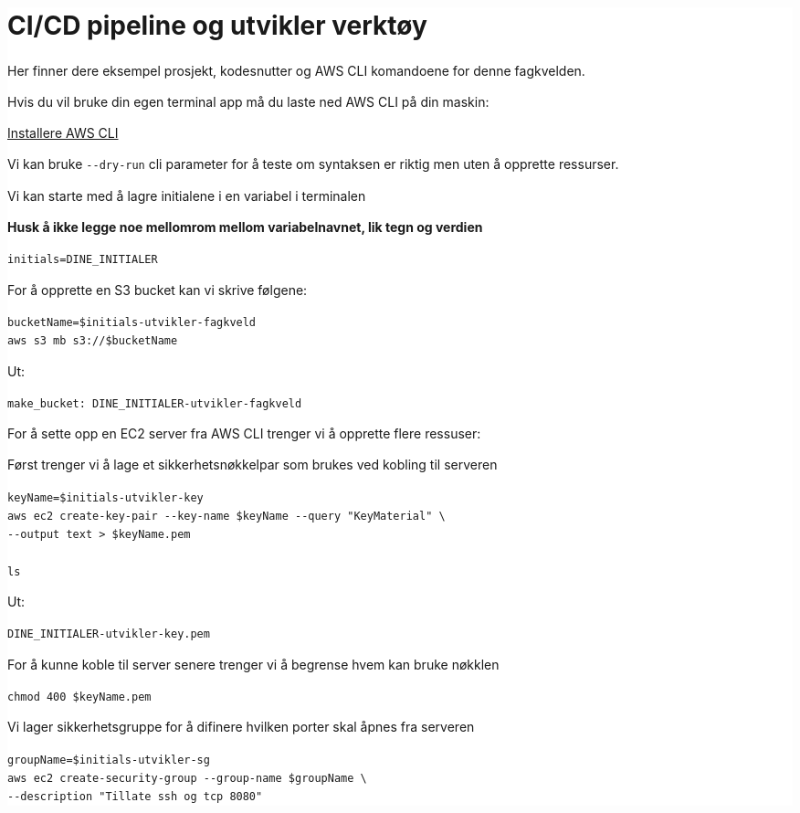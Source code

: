 # CI/CD pipeline og utvikler verktøy

Her finner dere eksempel prosjekt, kodesnutter og AWS CLI komandoene for denne fagkvelden.

Hvis du vil bruke din egen terminal app må du laste ned AWS CLI på din maskin:

[Installere AWS CLI](https://docs.aws.amazon.com/cli/latest/userguide/getting-started-install.html)

Vi kan bruke `--dry-run` cli parameter for å teste om syntaksen er riktig men uten å opprette ressurser.

Vi kan starte med å lagre initialene i en variabel i terminalen

**Husk å ikke legge noe mellomrom mellom variabelnavnet, lik tegn og verdien**

```
initials=DINE_INITIALER
```

For å opprette en S3 bucket kan vi skrive følgene:

```
bucketName=$initials-utvikler-fagkveld
aws s3 mb s3://$bucketName
```

Ut:

```
make_bucket: DINE_INITIALER-utvikler-fagkveld
```

For å sette opp en EC2 server fra AWS CLI trenger vi å opprette flere ressuser:

Først trenger vi å lage et sikkerhetsnøkkelpar som brukes ved kobling til serveren

```
keyName=$initials-utvikler-key
aws ec2 create-key-pair --key-name $keyName --query "KeyMaterial" \
--output text > $keyName.pem

ls
```

Ut:

```
DINE_INITIALER-utvikler-key.pem
```

For å kunne koble til server senere trenger vi å begrense hvem kan bruke nøkklen

```
chmod 400 $keyName.pem
```

Vi lager sikkerhetsgruppe for å difinere hvilken porter skal åpnes fra serveren

```
groupName=$initials-utvikler-sg
aws ec2 create-security-group --group-name $groupName \
--description "Tillate ssh og tcp 8080"
```
